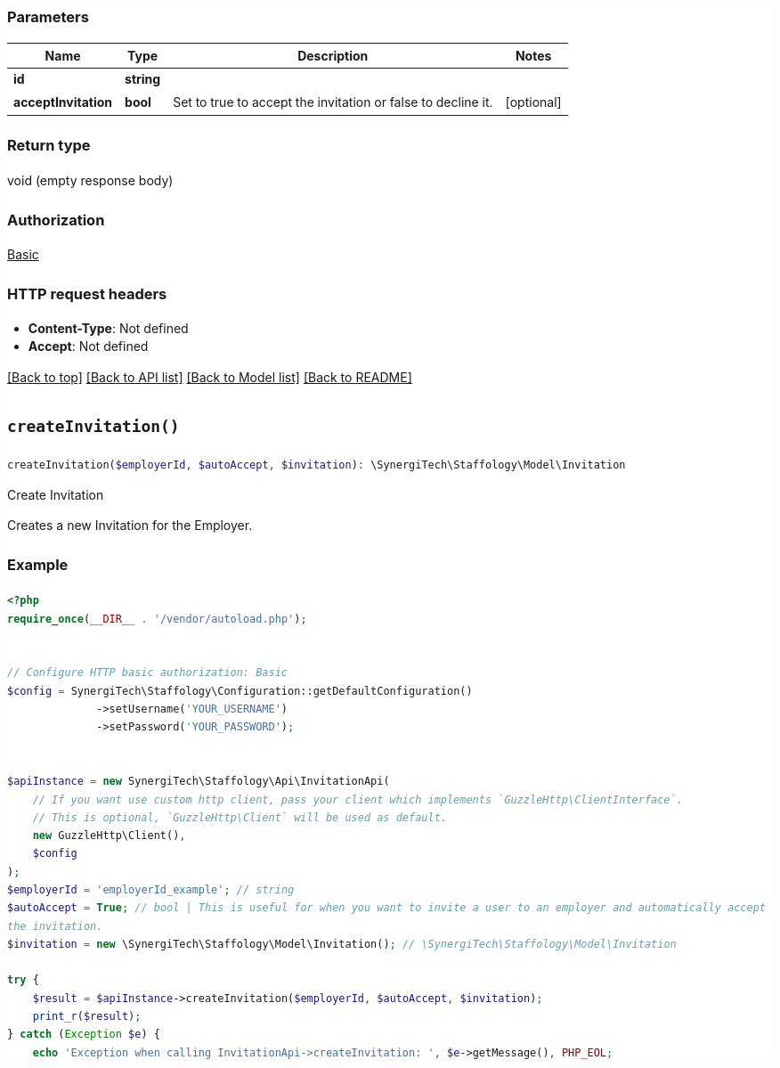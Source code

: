 ### Parameters

| Name | Type | Description  | Notes |
| ------------- | ------------- | ------------- | ------------- |
| **id** | **string**|  | |
| **acceptInvitation** | **bool**| Set to true to accept the invitation or false to decline it. | [optional] |

### Return type

void (empty response body)

### Authorization

[Basic](../../README.md#Basic)

### HTTP request headers

- **Content-Type**: Not defined
- **Accept**: Not defined

[[Back to top]](#) [[Back to API list]](../../README.md#endpoints)
[[Back to Model list]](../../README.md#models)
[[Back to README]](../../README.md)

## `createInvitation()`

```php
createInvitation($employerId, $autoAccept, $invitation): \SynergiTech\Staffology\Model\Invitation
```

Create Invitation

Creates a new Invitation for the Employer.

### Example

```php
<?php
require_once(__DIR__ . '/vendor/autoload.php');


// Configure HTTP basic authorization: Basic
$config = SynergiTech\Staffology\Configuration::getDefaultConfiguration()
              ->setUsername('YOUR_USERNAME')
              ->setPassword('YOUR_PASSWORD');


$apiInstance = new SynergiTech\Staffology\Api\InvitationApi(
    // If you want use custom http client, pass your client which implements `GuzzleHttp\ClientInterface`.
    // This is optional, `GuzzleHttp\Client` will be used as default.
    new GuzzleHttp\Client(),
    $config
);
$employerId = 'employerId_example'; // string
$autoAccept = True; // bool | This is useful for when you want to invite a user to an employer and automatically accept the invitation.
$invitation = new \SynergiTech\Staffology\Model\Invitation(); // \SynergiTech\Staffology\Model\Invitation

try {
    $result = $apiInstance->createInvitation($employerId, $autoAccept, $invitation);
    print_r($result);
} catch (Exception $e) {
    echo 'Exception when calling InvitationApi->createInvitation: ', $e->getMessage(), PHP_EOL;
```